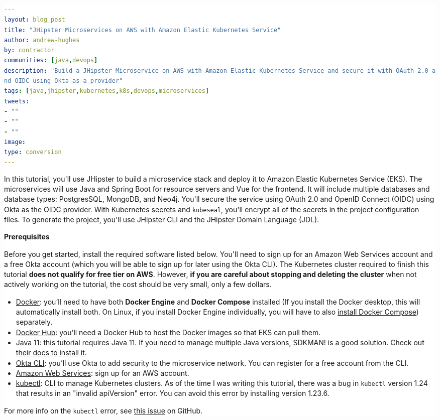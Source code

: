 ```yaml
---
layout: blog_post
title: "JHipster Microservices on AWS with Amazon Elastic Kubernetes Service"
author: andrew-hughes
by: contractor
communities: [java,devops]
description: "Build a JHipster Microservice on AWS with Amazon Elastic Kubernetes Service and secure it with OAuth 2.0 and OIDC using Okta as a provider"
tags: [java,jhipster,kubernetes,k8s,devops,microservices]
tweets:
- ""
- ""
- ""
image:
type: conversion
---
```

In this tutorial, you'll use JHipster to build a microservice stack and deploy it to Amazon Elastic Kubernetes Service (EKS). The microservices will use Java and Spring Boot for resource servers and Vue for the frontend. It will include multiple databases and database types: PostgresSQL, MongoDB, and Neo4j. You'll secure the service using OAuth 2.0 and OpenID Connect (OIDC) using Okta as the OIDC provider. With Kubernetes secrets and `kubeseal`, you'll encrypt all of the secrets in the project configuration files. To generate the project, you'll use JHipster CLI and the JHipster Domain Language (JDL).

**Prerequisites**

Before you get started, install the required software listed below. You'll need to sign up for an Amazon Web Services account and a free Okta account (which you will be able to sign up for later using the Okta CLI). The Kubernetes cluster required to finish this tutorial **does not qualify for free tier on AWS**. However, **if you are careful about stopping and deleting the cluster** when not actively working on the tutorial, the cost should be very small, only a few dollars.

- [Docker](https://docs.docker.com/get-docker/): you’ll need to have both **Docker Engine** and **Docker Compose** installed (If you install the Docker desktop, this will automatically install both. On Linux, if you install Docker Engine individually, you will have to also [install Docker Compose](https://docs.docker.com/compose/install/)) separately.
- [Docker Hub](https://hub.docker.com/): you’ll need a Docker Hub to host the Docker images so that EKS can pull them.
- [Java 11](https://adoptopenjdk.net/): this tutorial requires Java 11. If you need to manage multiple Java versions, SDKMAN! is a good solution. Check out [their docs to install it](https://sdkman.io/installit).
- [Okta CLI](https://cli.okta.com/manual/#installation): you’ll use Okta to add security to the microservice network. You can register for a free account from the CLI.
- [Amazon Web Services](https://aws.amazon.com/free): sign up for an AWS account.
- [kubectl](https://kubernetes.io/docs/tasks/tools/): CLI to manage Kubernetes clusters. As of the time I was writing this tutorial, there was a bug in `kubectl` version 1.24 that results in an "invalid apiVersion" error. You can avoid this error by installing version 1.23.6.

For more info on the `kubectl` error, see [this issue](https://github.com/aws/aws-cli/issues/6920) on GitHub. 
